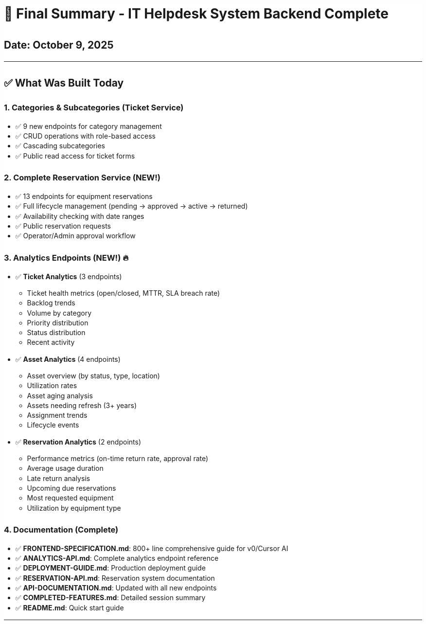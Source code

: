 # 🎉 Final Summary - IT Helpdesk System Backend Complete

## Date: October 9, 2025

---

## ✅ What Was Built Today

### 1. Categories & Subcategories (Ticket Service)
- ✅ 9 new endpoints for category management
- ✅ CRUD operations with role-based access
- ✅ Cascading subcategories
- ✅ Public read access for ticket forms

### 2. Complete Reservation Service (NEW!)
- ✅ 13 endpoints for equipment reservations
- ✅ Full lifecycle management (pending → approved → active → returned)
- ✅ Availability checking with date ranges
- ✅ Public reservation requests
- ✅ Operator/Admin approval workflow

### 3. Analytics Endpoints (NEW!) 🔥
- ✅ **Ticket Analytics** (3 endpoints)
  - Ticket health metrics (open/closed, MTTR, SLA breach rate)
  - Backlog trends
  - Volume by category
  - Priority distribution
  - Status distribution
  - Recent activity

- ✅ **Asset Analytics** (4 endpoints)
  - Asset overview (by status, type, location)
  - Utilization rates
  - Asset aging analysis
  - Assets needing refresh (3+ years)
  - Assignment trends
  - Lifecycle events

- ✅ **Reservation Analytics** (2 endpoints)
  - Performance metrics (on-time return rate, approval rate)
  - Average usage duration
  - Late return analysis
  - Upcoming due reservations
  - Most requested equipment
  - Utilization by equipment type

### 4. Documentation (Complete)
- ✅ **FRONTEND-SPECIFICATION.md**: 800+ line comprehensive guide for v0/Cursor AI
- ✅ **ANALYTICS-API.md**: Complete analytics endpoint reference
- ✅ **DEPLOYMENT-GUIDE.md**: Production deployment guide
- ✅ **RESERVATION-API.md**: Reservation system documentation
- ✅ **API-DOCUMENTATION.md**: Updated with all new endpoints
- ✅ **COMPLETED-FEATURES.md**: Detailed session summary
- ✅ **README.md**: Quick start guide

---
